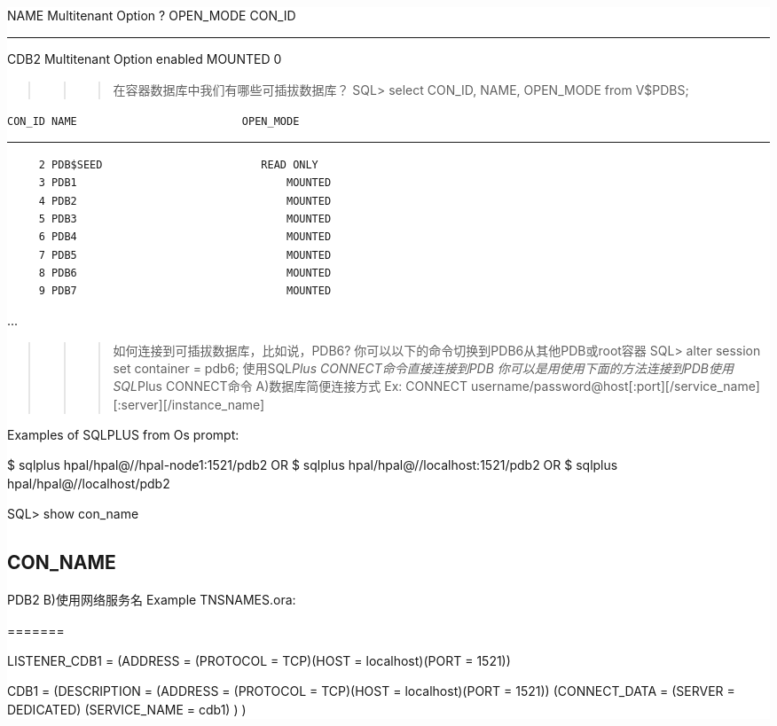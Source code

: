 NAME                        Multitenant Option ?                  OPEN_MODE              CON_ID
---------           ------------------------------           --------------------           ----------
CDB2              Multitenant Option enabled                      MOUNTED                       0
>>>在容器数据库中我们有哪些可插拔数据库？
SQL>  select CON_ID, NAME, OPEN_MODE from V$PDBS;

    CON_ID NAME                          OPEN_MODE
---------- ------------------------       ------------
         2 PDB$SEED                         READ ONLY
         3 PDB1                                 MOUNTED
         4 PDB2                                 MOUNTED
         5 PDB3                                 MOUNTED
         6 PDB4                                 MOUNTED
         7 PDB5                                 MOUNTED
         8 PDB6                                 MOUNTED
         9 PDB7                                 MOUNTED
 ...
>>>如何连接到可插拔数据库，比如说，PDB6?
你可以以下的命令切换到PDB6从其他PDB或root容器
SQL> alter session set container = pdb6;
使用SQL*Plus CONNECT命令直接连接到PDB
你可以是用使用下面的方法连接到PDB使用SQL*Plus CONNECT命令
A)数据库简便连接方式
      Ex: CONNECT username/password@host[:port][/service_name][:server][/instance_name]

Examples of SQLPLUS from Os prompt:

$ sqlplus hpal/hpal@//hpal-node1:1521/pdb2
OR
$ sqlplus hpal/hpal@//localhost:1521/pdb2
OR
$ sqlplus hpal/hpal@//localhost/pdb2

SQL> show con_name

CON_NAME
------------------------------
PDB2
B)使用网络服务名
Example TNSNAMES.ora:

=======

LISTENER_CDB1 =
  (ADDRESS = (PROTOCOL = TCP)(HOST = localhost)(PORT = 1521))


CDB1 =
  (DESCRIPTION =
    (ADDRESS = (PROTOCOL = TCP)(HOST = localhost)(PORT = 1521))
    (CONNECT_DATA =
      (SERVER = DEDICATED)
      (SERVICE_NAME = cdb1)
    )
  )
